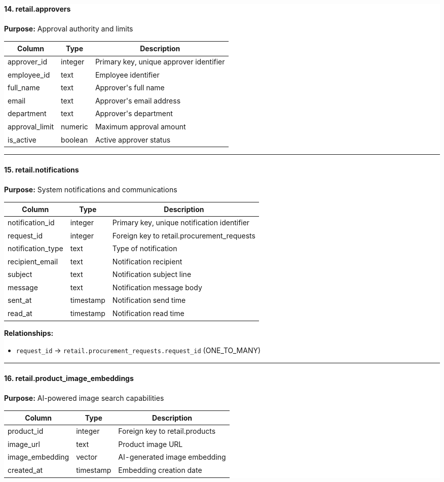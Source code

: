 
#### 14. retail.approvers
**Purpose:** Approval authority and limits

| Column | Type | Description |
|--------|------|-------------|
| approver_id | integer | Primary key, unique approver identifier |
| employee_id | text | Employee identifier |
| full_name | text | Approver's full name |
| email | text | Approver's email address |
| department | text | Approver's department |
| approval_limit | numeric | Maximum approval amount |
| is_active | boolean | Active approver status |

---

#### 15. retail.notifications
**Purpose:** System notifications and communications

| Column | Type | Description |
|--------|------|-------------|
| notification_id | integer | Primary key, unique notification identifier |
| request_id | integer | Foreign key to retail.procurement_requests |
| notification_type | text | Type of notification |
| recipient_email | text | Notification recipient |
| subject | text | Notification subject line |
| message | text | Notification message body |
| sent_at | timestamp | Notification send time |
| read_at | timestamp | Notification read time |

**Relationships:**
- `request_id` → `retail.procurement_requests.request_id` (ONE_TO_MANY)

---

#### 16. retail.product_image_embeddings
**Purpose:** AI-powered image search capabilities

| Column | Type | Description |
|--------|------|-------------|
| product_id | integer | Foreign key to retail.products |
| image_url | text | Product image URL |
| image_embedding | vector | AI-generated image embedding |
| created_at | timestamp | Embedding creation date |
